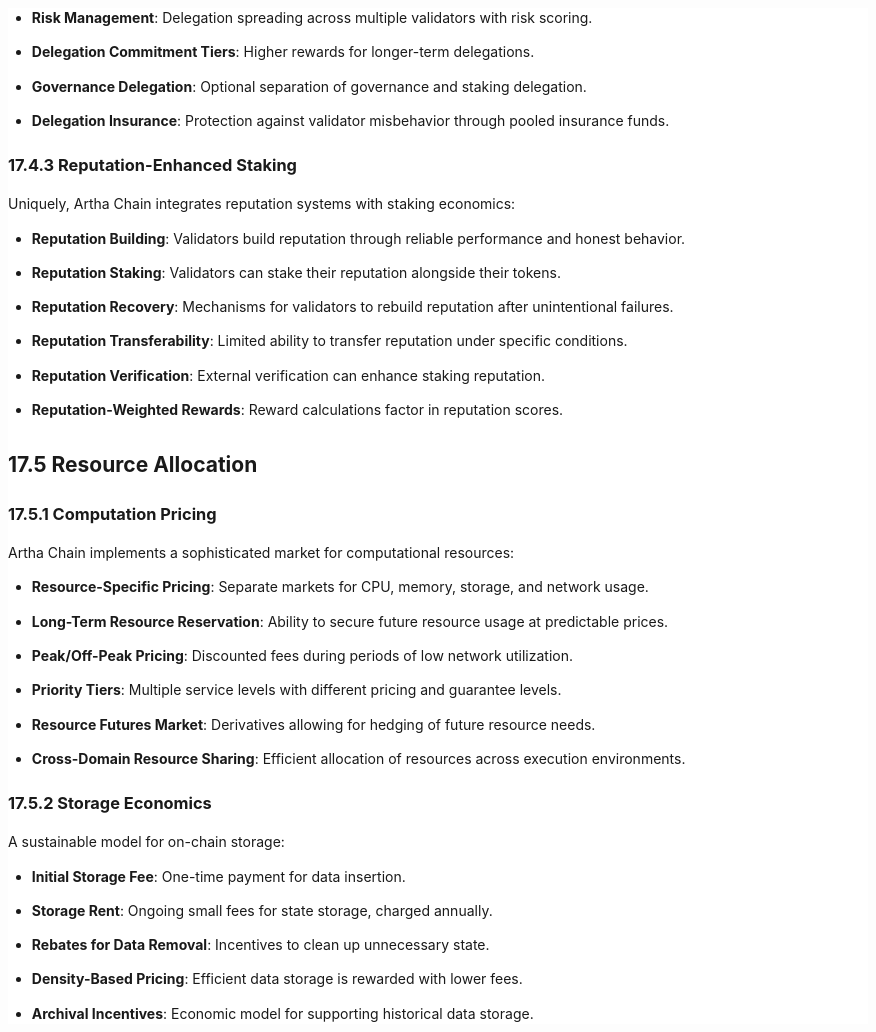 - **Risk Management**: Delegation spreading across multiple validators with risk scoring.

- **Delegation Commitment Tiers**: Higher rewards for longer-term delegations.

- **Governance Delegation**: Optional separation of governance and staking delegation.

- **Delegation Insurance**: Protection against validator misbehavior through pooled insurance funds.

### 17.4.3 Reputation-Enhanced Staking

Uniquely, Artha Chain integrates reputation systems with staking economics:

- **Reputation Building**: Validators build reputation through reliable performance and honest behavior.

- **Reputation Staking**: Validators can stake their reputation alongside their tokens.

- **Reputation Recovery**: Mechanisms for validators to rebuild reputation after unintentional failures.

- **Reputation Transferability**: Limited ability to transfer reputation under specific conditions.

- **Reputation Verification**: External verification can enhance staking reputation.

- **Reputation-Weighted Rewards**: Reward calculations factor in reputation scores.

## 17.5 Resource Allocation

### 17.5.1 Computation Pricing

Artha Chain implements a sophisticated market for computational resources:

- **Resource-Specific Pricing**: Separate markets for CPU, memory, storage, and network usage.

- **Long-Term Resource Reservation**: Ability to secure future resource usage at predictable prices.

- **Peak/Off-Peak Pricing**: Discounted fees during periods of low network utilization.

- **Priority Tiers**: Multiple service levels with different pricing and guarantee levels.

- **Resource Futures Market**: Derivatives allowing for hedging of future resource needs.

- **Cross-Domain Resource Sharing**: Efficient allocation of resources across execution environments.

### 17.5.2 Storage Economics

A sustainable model for on-chain storage:

- **Initial Storage Fee**: One-time payment for data insertion.

- **Storage Rent**: Ongoing small fees for state storage, charged annually.

- **Rebates for Data Removal**: Incentives to clean up unnecessary state.

- **Density-Based Pricing**: Efficient data storage is rewarded with lower fees.

- **Archival Incentives**: Economic model for supporting historical data storage.
